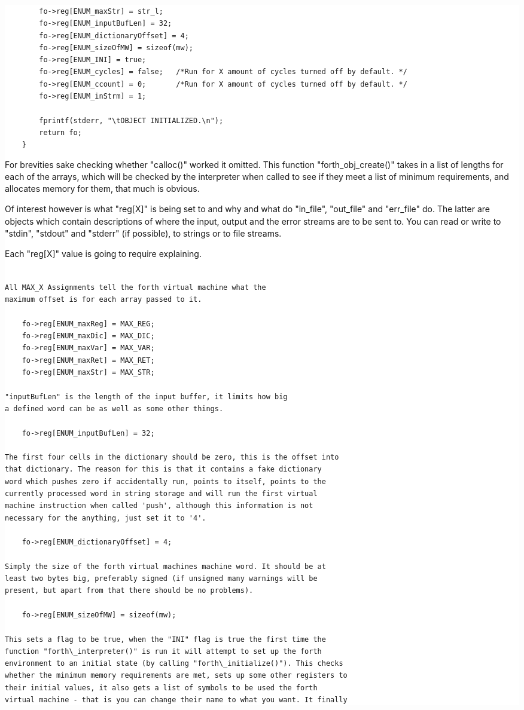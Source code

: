 ~~~
        fo->reg[ENUM_maxStr] = str_l;
        fo->reg[ENUM_inputBufLen] = 32;
        fo->reg[ENUM_dictionaryOffset] = 4;
        fo->reg[ENUM_sizeOfMW] = sizeof(mw);
        fo->reg[ENUM_INI] = true;
        fo->reg[ENUM_cycles] = false;   /*Run for X amount of cycles turned off by default. */
        fo->reg[ENUM_ccount] = 0;       /*Run for X amount of cycles turned off by default. */
        fo->reg[ENUM_inStrm] = 1;

        fprintf(stderr, "\tOBJECT INITIALIZED.\n");
        return fo;
    }

~~~

For brevities sake checking whether "calloc()" worked it omitted. This function
"forth\_obj\_create()" takes in a list of lengths for each of the arrays, which
will be checked by the interpreter when called to see if they meet a list of
minimum requirements, and allocates memory for them, that much is obvious. 

Of interest however is what "reg[X]" is being set to and why and what do
"in\_file", "out\_file" and "err\_file" do. The latter are objects which contain
descriptions of where the input, output and the error streams are to be sent to.
You can read or write to "stdin", "stdout" and "stderr" (if possible), to
strings or to file streams.

Each "reg[X]" value is going to require explaining.

~~~

All MAX_X Assignments tell the forth virtual machine what the
maximum offset is for each array passed to it.

    fo->reg[ENUM_maxReg] = MAX_REG;
    fo->reg[ENUM_maxDic] = MAX_DIC;
    fo->reg[ENUM_maxVar] = MAX_VAR;
    fo->reg[ENUM_maxRet] = MAX_RET;
    fo->reg[ENUM_maxStr] = MAX_STR;

"inputBufLen" is the length of the input buffer, it limits how big
a defined word can be as well as some other things.

    fo->reg[ENUM_inputBufLen] = 32;

The first four cells in the dictionary should be zero, this is the offset into
that dictionary. The reason for this is that it contains a fake dictionary
word which pushes zero if accidentally run, points to itself, points to the
currently processed word in string storage and will run the first virtual
machine instruction when called 'push', although this information is not
necessary for the anything, just set it to '4'.

    fo->reg[ENUM_dictionaryOffset] = 4;

Simply the size of the forth virtual machines machine word. It should be at
least two bytes big, preferably signed (if unsigned many warnings will be
present, but apart from that there should be no problems).

    fo->reg[ENUM_sizeOfMW] = sizeof(mw);

This sets a flag to be true, when the "INI" flag is true the first time the
function "forth\_interpreter()" is run it will attempt to set up the forth
environment to an initial state (by calling "forth\_initialize()"). This checks
whether the minimum memory requirements are met, sets up some other registers to
their initial values, it also gets a list of symbols to be used the forth
virtual machine - that is you can change their name to what you want. It finally
~~~

[ioccc]: http://www.ioccc.org/winners.html "IOCCC Winner buzzard.2"
[forthwiki]: https://en.wikipedia.org/wiki/FORTH "FORTH (programming language)"
[LGPL]: http://www.gnu.org/licenses/lgpl-3.0.txt "LGPL License"
[EMAIL]: mailto:howe.r.j.89@gmail.com "howe.r.j.89@gmail.com"
[GCC]: http://gcc.gnu.org/ "The GNU C Compiler"